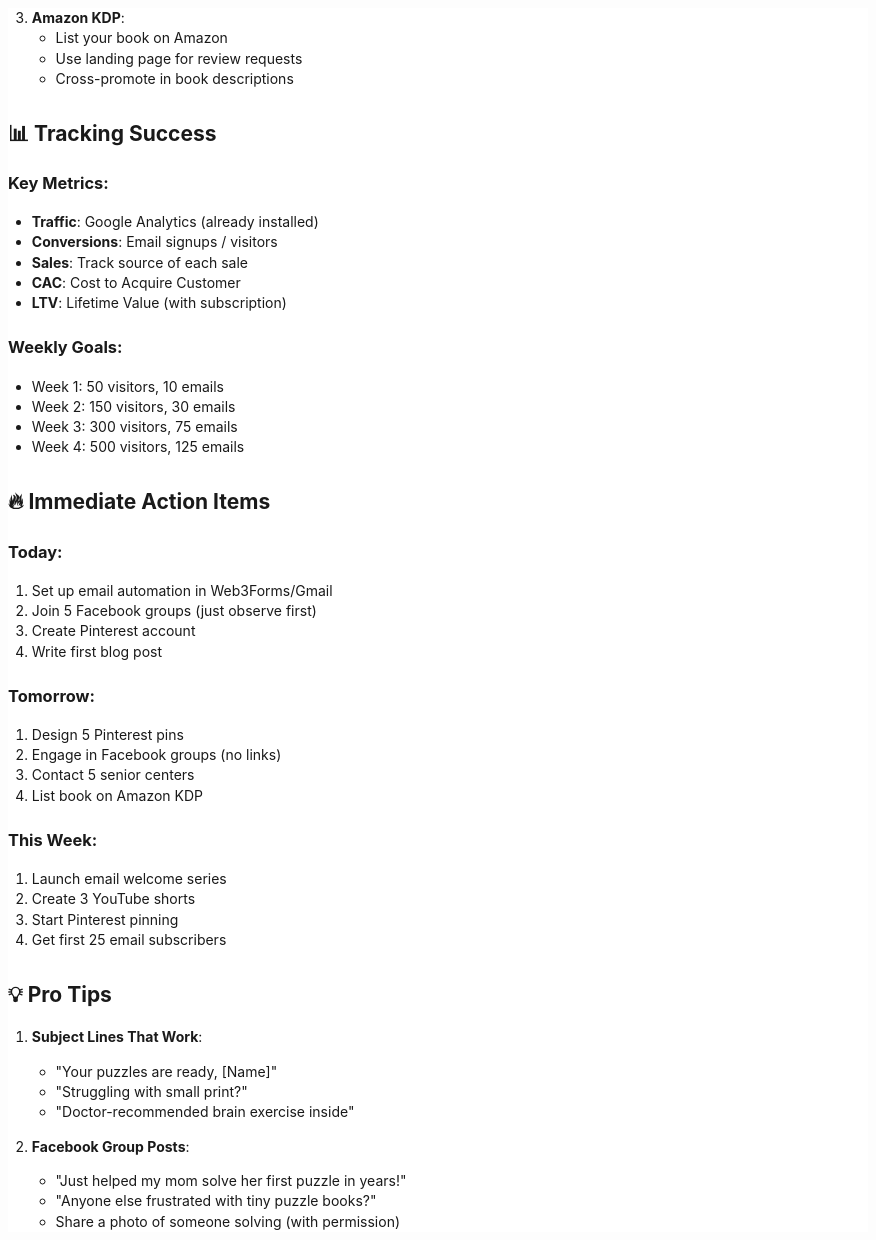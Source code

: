 3. **Amazon KDP**:
   - List your book on Amazon
   - Use landing page for review requests
   - Cross-promote in book descriptions

## 📊 Tracking Success

### Key Metrics:
- **Traffic**: Google Analytics (already installed)
- **Conversions**: Email signups / visitors
- **Sales**: Track source of each sale
- **CAC**: Cost to Acquire Customer
- **LTV**: Lifetime Value (with subscription)

### Weekly Goals:
- Week 1: 50 visitors, 10 emails
- Week 2: 150 visitors, 30 emails
- Week 3: 300 visitors, 75 emails
- Week 4: 500 visitors, 125 emails

## 🔥 Immediate Action Items

### Today:
1. Set up email automation in Web3Forms/Gmail
2. Join 5 Facebook groups (just observe first)
3. Create Pinterest account
4. Write first blog post

### Tomorrow:
1. Design 5 Pinterest pins
2. Engage in Facebook groups (no links)
3. Contact 5 senior centers
4. List book on Amazon KDP

### This Week:
1. Launch email welcome series
2. Create 3 YouTube shorts
3. Start Pinterest pinning
4. Get first 25 email subscribers

## 💡 Pro Tips

1. **Subject Lines That Work**:
   - "Your puzzles are ready, [Name]"
   - "Struggling with small print?"
   - "Doctor-recommended brain exercise inside"

2. **Facebook Group Posts**:
   - "Just helped my mom solve her first puzzle in years!"
   - "Anyone else frustrated with tiny puzzle books?"
   - Share a photo of someone solving (with permission)
